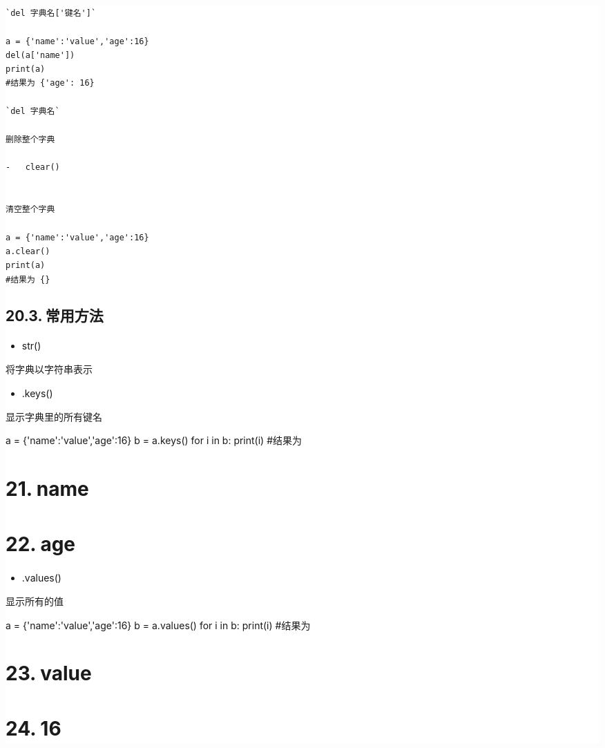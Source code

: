     
    `del 字典名['键名']`
    
    a = {'name':'value','age':16}
    del(a['name'])
    print(a)
    #结果为 {'age': 16}
    
    `del 字典名`
    
    删除整个字典
    
    -   clear()
        
    
    清空整个字典
    
    a = {'name':'value','age':16}
    a.clear()
    print(a)
    #结果为 {}
    

## 20.3. 常用方法

-   str()
    

将字典以字符串表示

-   .keys()
    

显示字典里的所有键名

a = {'name':'value','age':16}
b = a.keys()
for i in b:
    print(i)
#结果为 
# 21. name
# 22. age

-   .values()
    

显示所有的值

a = {'name':'value','age':16}
b = a.values()
for i in b:
    print(i)
#结果为 
# 23. value
# 24. 16
